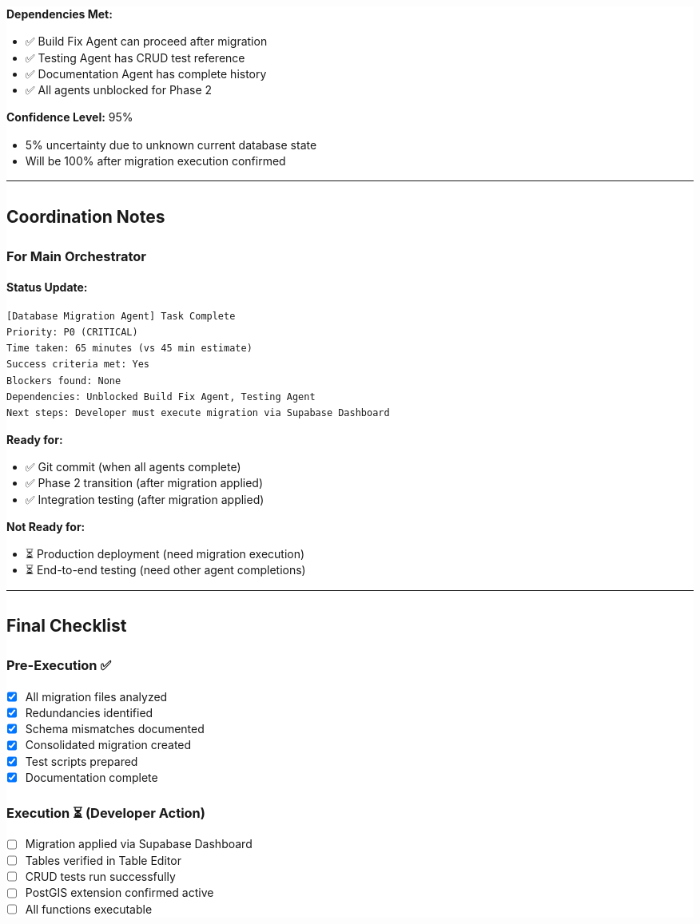 **Dependencies Met:**
- ✅ Build Fix Agent can proceed after migration
- ✅ Testing Agent has CRUD test reference
- ✅ Documentation Agent has complete history
- ✅ All agents unblocked for Phase 2

**Confidence Level:** 95%
- 5% uncertainty due to unknown current database state
- Will be 100% after migration execution confirmed

---

## Coordination Notes

### For Main Orchestrator

**Status Update:**
```
[Database Migration Agent] Task Complete
Priority: P0 (CRITICAL)
Time taken: 65 minutes (vs 45 min estimate)
Success criteria met: Yes
Blockers found: None
Dependencies: Unblocked Build Fix Agent, Testing Agent
Next steps: Developer must execute migration via Supabase Dashboard
```

**Ready for:**
- ✅ Git commit (when all agents complete)
- ✅ Phase 2 transition (after migration applied)
- ✅ Integration testing (after migration applied)

**Not Ready for:**
- ⏳ Production deployment (need migration execution)
- ⏳ End-to-end testing (need other agent completions)

---

## Final Checklist

### Pre-Execution ✅
- [x] All migration files analyzed
- [x] Redundancies identified
- [x] Schema mismatches documented
- [x] Consolidated migration created
- [x] Test scripts prepared
- [x] Documentation complete

### Execution ⏳ (Developer Action)
- [ ] Migration applied via Supabase Dashboard
- [ ] Tables verified in Table Editor
- [ ] CRUD tests run successfully
- [ ] PostGIS extension confirmed active
- [ ] All functions executable
